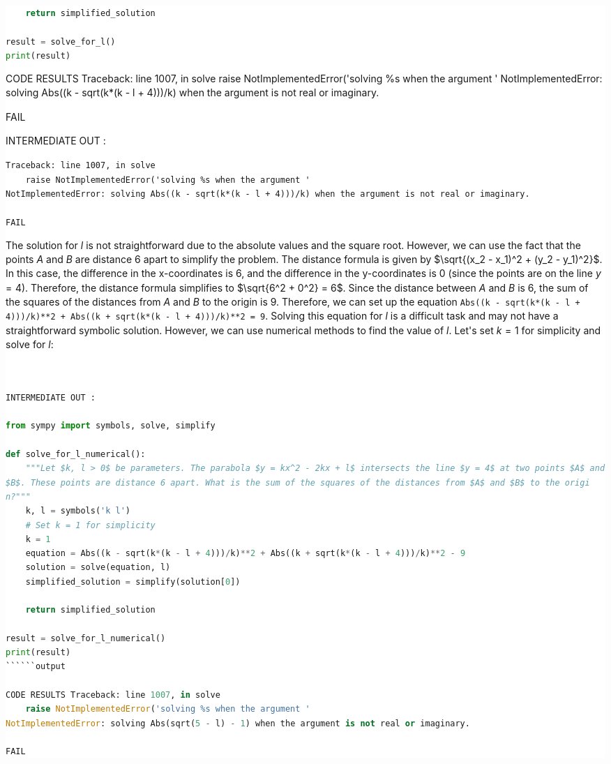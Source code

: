 ```python
    return simplified_solution

result = solve_for_l()
print(result)
```

CODE RESULTS Traceback: line 1007, in solve
    raise NotImplementedError('solving %s when the argument '
NotImplementedError: solving Abs((k - sqrt(k*(k - l + 4)))/k) when the argument is not real or imaginary.

FAIL


INTERMEDIATE OUT :
```output
Traceback: line 1007, in solve
    raise NotImplementedError('solving %s when the argument '
NotImplementedError: solving Abs((k - sqrt(k*(k - l + 4)))/k) when the argument is not real or imaginary.

FAIL

```
The solution for $l$ is not straightforward due to the absolute values and the square root. However, we can use the fact that the points $A$ and $B$ are distance 6 apart to simplify the problem. The distance formula is given by $\sqrt{(x_2 - x_1)^2 + (y_2 - y_1)^2}$. In this case, the difference in the x-coordinates is 6, and the difference in the y-coordinates is 0 (since the points are on the line $y = 4$). Therefore, the distance formula simplifies to $\sqrt{6^2 + 0^2} = 6$. Since the distance between $A$ and $B$ is 6, the sum of the squares of the distances from $A$ and $B$ to the origin is 9. Therefore, we can set up the equation `Abs((k - sqrt(k*(k - l + 4)))/k)**2 + Abs((k + sqrt(k*(k - l + 4)))/k)**2 = 9`. Solving this equation for $l$ is a difficult task and may not have a straightforward symbolic solution. However, we can use numerical methods to find the value of $l$. Let's set $k = 1$ for simplicity and solve for $l$:

```python


INTERMEDIATE OUT :

from sympy import symbols, solve, simplify

def solve_for_l_numerical():
    """Let $k, l > 0$ be parameters. The parabola $y = kx^2 - 2kx + l$ intersects the line $y = 4$ at two points $A$ and $B$. These points are distance 6 apart. What is the sum of the squares of the distances from $A$ and $B$ to the origin?"""
    k, l = symbols('k l')
    # Set k = 1 for simplicity
    k = 1
    equation = Abs((k - sqrt(k*(k - l + 4)))/k)**2 + Abs((k + sqrt(k*(k - l + 4)))/k)**2 - 9
    solution = solve(equation, l)
    simplified_solution = simplify(solution[0])

    return simplified_solution

result = solve_for_l_numerical()
print(result)
``````output

CODE RESULTS Traceback: line 1007, in solve
    raise NotImplementedError('solving %s when the argument '
NotImplementedError: solving Abs(sqrt(5 - l) - 1) when the argument is not real or imaginary.

FAIL


```